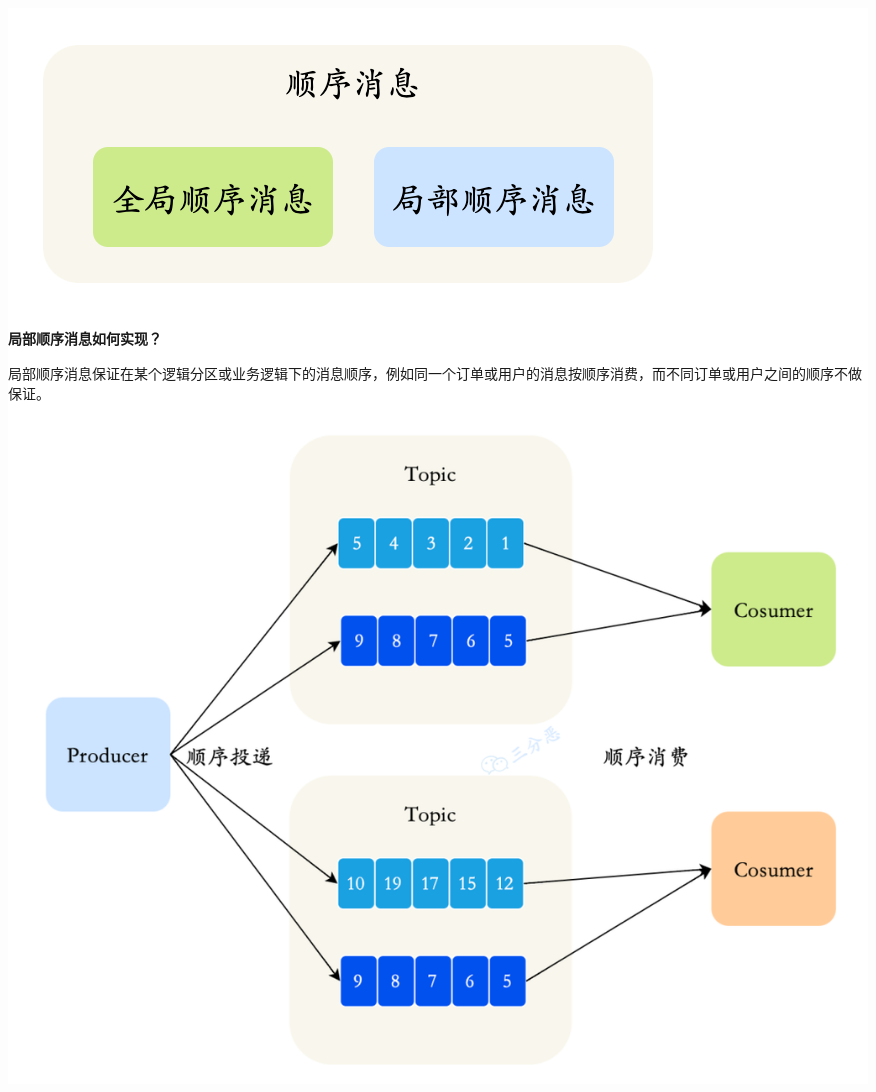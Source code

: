 ![img_17.png](img_17.png)

**局部顺序消息如何实现？**

局部顺序消息保证在某个逻辑分区或业务逻辑下的消息顺序，例如同一个订单或用户的消息按顺序消费，而不同订单或用户之间的顺序不做保证。

![img_18.png](img_18.png)
